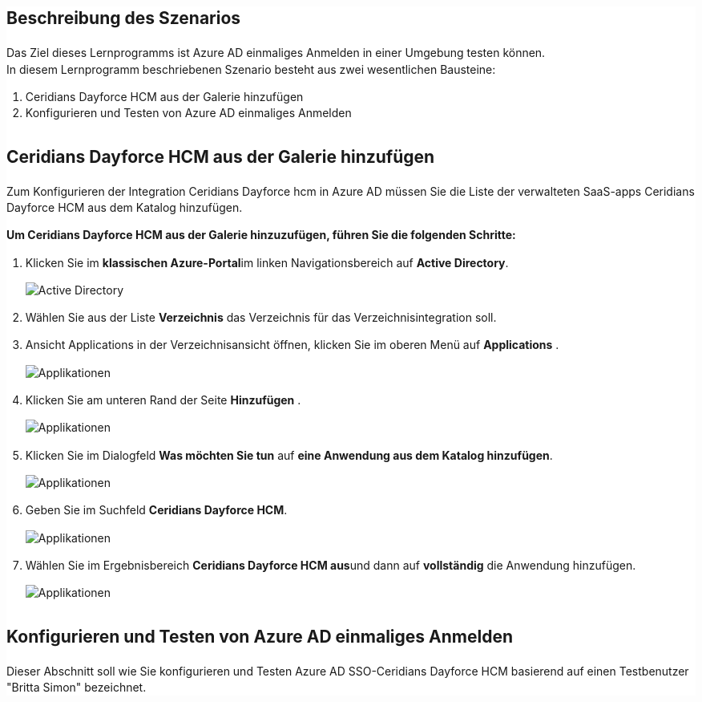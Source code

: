 
## <a name="scenario-description"></a>Beschreibung des Szenarios
Das Ziel dieses Lernprogramms ist Azure AD einmaliges Anmelden in einer Umgebung testen können.  
In diesem Lernprogramm beschriebenen Szenario besteht aus zwei wesentlichen Bausteine:

1. Ceridians Dayforce HCM aus der Galerie hinzufügen
2. Konfigurieren und Testen von Azure AD einmaliges Anmelden


## <a name="adding-ceridian-dayforce-hcm-from-the-gallery"></a>Ceridians Dayforce HCM aus der Galerie hinzufügen
Zum Konfigurieren der Integration Ceridians Dayforce hcm in Azure AD müssen Sie die Liste der verwalteten SaaS-apps Ceridians Dayforce HCM aus dem Katalog hinzufügen.

**Um Ceridians Dayforce HCM aus der Galerie hinzuzufügen, führen Sie die folgenden Schritte:**

1. Klicken Sie im **klassischen Azure-Portal**im linken Navigationsbereich auf **Active Directory**. 

    ![Active Directory][1]

2. Wählen Sie aus der Liste **Verzeichnis** das Verzeichnis für das Verzeichnisintegration soll.

3. Ansicht Applications in der Verzeichnisansicht öffnen, klicken Sie im oberen Menü auf **Applications** .

    ![Applikationen][2]

4. Klicken Sie am unteren Rand der Seite **Hinzufügen** .

    ![Applikationen][3]

5. Klicken Sie im Dialogfeld **Was möchten Sie tun** auf **eine Anwendung aus dem Katalog hinzufügen**.

    ![Applikationen][4]

6. Geben Sie im Suchfeld **Ceridians Dayforce HCM**.

    ![Applikationen](./media/active-directory-saas-ceridiandayforcehcm-tutorial/tutorial_ceridiandayforcehcm_01.png)

7. Wählen Sie im Ergebnisbereich **Ceridians Dayforce HCM aus**und dann auf **vollständig** die Anwendung hinzufügen.

    ![Applikationen](./media/active-directory-saas-ceridiandayforcehcm-tutorial/tutorial_ceridiandayforcehcm_07.png)


##  <a name="configuring-and-testing-azure-ad-single-sign-on"></a>Konfigurieren und Testen von Azure AD einmaliges Anmelden
Dieser Abschnitt soll wie Sie konfigurieren und Testen Azure AD SSO-Ceridians Dayforce HCM basierend auf einen Testbenutzer "Britta Simon" bezeichnet.


[1]: ./media/active-directory-saas-ceridiandayforcehcm-tutorial/tutorial_general_01.png
[2]: ./media/active-directory-saas-ceridiandayforcehcm-tutorial/tutorial_general_02.png
[3]: ./media/active-directory-saas-ceridiandayforcehcm-tutorial/tutorial_general_03.png
[4]: ./media/active-directory-saas-ceridiandayforcehcm-tutorial/tutorial_general_04.png
[6]: ./media/active-directory-saas-ceridiandayforcehcm-tutorial/tutorial_general_05.png
[10]: ./media/active-directory-saas-ceridiandayforcehcm-tutorial/tutorial_general_06.png
[11]: ./media/active-directory-saas-ceridiandayforcehcm-tutorial/tutorial_general_07.png
[20]: ./media/active-directory-saas-ceridiandayforcehcm-tutorial/tutorial_general_100.png
[200]: ./media/active-directory-saas-ceridiandayforcehcm-tutorial/tutorial_general_200.png
[201]: ./media/active-directory-saas-ceridiandayforcehcm-tutorial/tutorial_general_201.png
[203]: ./media/active-directory-saas-ceridiandayforcehcm-tutorial/tutorial_general_203.png
[204]: ./media/active-directory-saas-ceridiandayforcehcm-tutorial/tutorial_general_204.png
[205]: ./media/active-directory-saas-ceridiandayforcehcm-tutorial/tutorial_general_205.png